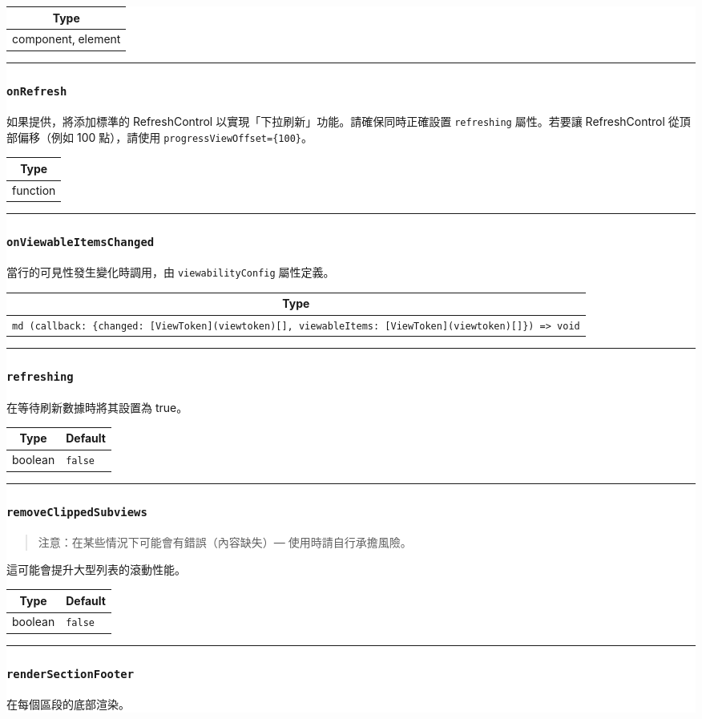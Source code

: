 | Type               |
| ------------------ |
| component, element |

---

### `onRefresh`

如果提供，將添加標準的 RefreshControl 以實現「下拉刷新」功能。請確保同時正確設置 `refreshing` 屬性。若要讓 RefreshControl 從頂部偏移（例如 100 點），請使用 `progressViewOffset={100}`。

| Type     |
| -------- |
| function |

---

### `onViewableItemsChanged`

當行的可見性發生變化時調用，由 `viewabilityConfig` 屬性定義。

| Type                                                                                                  |
| ----------------------------------------------------------------------------------------------------- |
| `md (callback: {changed: [ViewToken](viewtoken)[], viewableItems: [ViewToken](viewtoken)[]}) => void` |

---

### `refreshing`

在等待刷新數據時將其設置為 true。

| Type    | Default |
| ------- | ------- |
| boolean | `false` |

---

### `removeClippedSubviews`

> 注意：在某些情況下可能會有錯誤（內容缺失）— 使用時請自行承擔風險。

這可能會提升大型列表的滾動性能。

| Type    | Default |
| ------- | ------- |
| boolean | `false` |

---

### `renderSectionFooter`

在每個區段的底部渲染。
